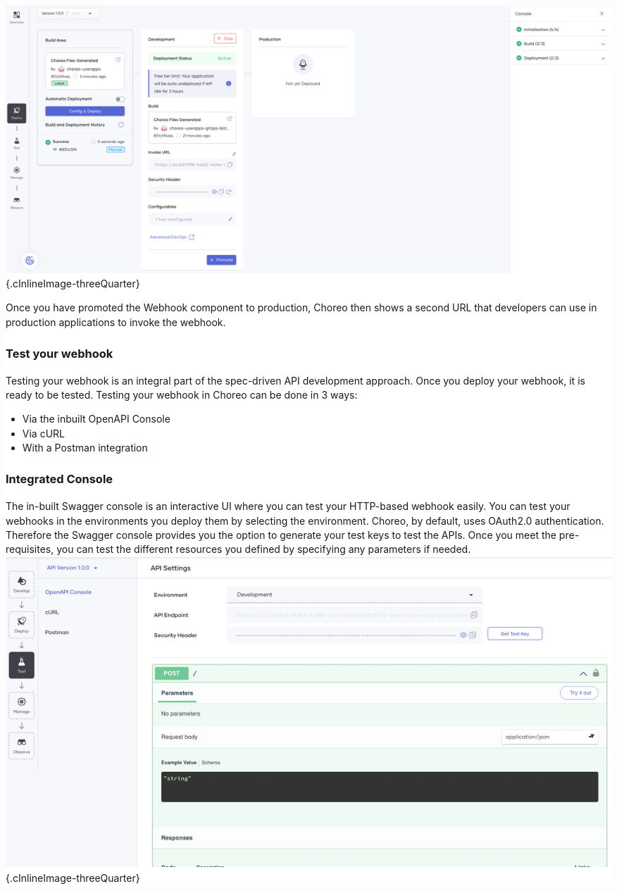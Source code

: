 ![Deploy View](../../assets/img/webhooks/promote-deploy-webhook.png){.cInlineImage-threeQuarter}

Once you have promoted the Webhook component to production, Choreo then shows a second URL that developers can use in production applications to invoke the webhook.

### Test your webhook

Testing your webhook is an integral part of the spec-driven API development approach. Once you deploy your webhook, it is ready to be tested. Testing your webhook in Choreo can be done in 3 ways:

- Via the inbuilt OpenAPI Console
- Via cURL
- With a Postman integration

### Integrated Console

The in-built Swagger console is an interactive UI where you can test your HTTP-based webhook easily. You can test your webhooks in the environments you deploy them by selecting the environment. Choreo, by default, uses OAuth2.0 authentication. Therefore the Swagger console provides you the option to generate your test keys to test the APIs. Once you meet the pre-requisites, you can test the different resources you defined by specifying any parameters if needed. 
![REST API Proxy - OpenAPI Console](../../assets/img/webhooks/webhook-openapi-test-console.png){.cInlineImage-threeQuarter}
